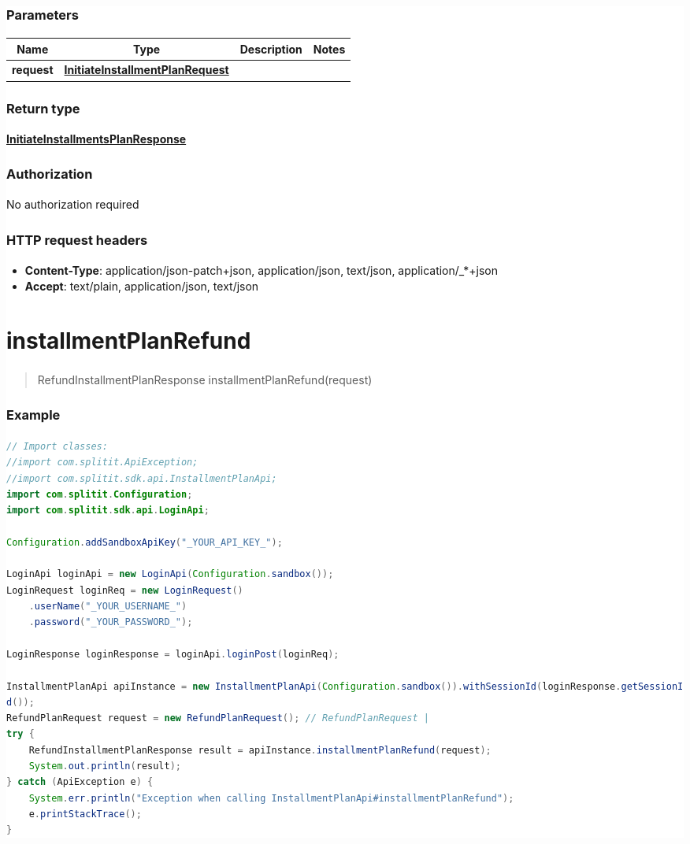 ### Parameters

Name | Type | Description  | Notes
------------- | ------------- | ------------- | -------------
 **request** | [**InitiateInstallmentPlanRequest**](InitiateInstallmentPlanRequest.md)|  |

### Return type

[**InitiateInstallmentsPlanResponse**](InitiateInstallmentsPlanResponse.md)

### Authorization

No authorization required

### HTTP request headers

 - **Content-Type**: application/json-patch+json, application/json, text/json, application/_*+json
 - **Accept**: text/plain, application/json, text/json

<a name="installmentPlanRefund"></a>
# **installmentPlanRefund**
> RefundInstallmentPlanResponse installmentPlanRefund(request)



### Example
```java
// Import classes:
//import com.splitit.ApiException;
//import com.splitit.sdk.api.InstallmentPlanApi;
import com.splitit.Configuration;
import com.splitit.sdk.api.LoginApi;

Configuration.addSandboxApiKey("_YOUR_API_KEY_");

LoginApi loginApi = new LoginApi(Configuration.sandbox());
LoginRequest loginReq = new LoginRequest()
    .userName("_YOUR_USERNAME_")
    .password("_YOUR_PASSWORD_");

LoginResponse loginResponse = loginApi.loginPost(loginReq);

InstallmentPlanApi apiInstance = new InstallmentPlanApi(Configuration.sandbox()).withSessionId(loginResponse.getSessionId());
RefundPlanRequest request = new RefundPlanRequest(); // RefundPlanRequest | 
try {
    RefundInstallmentPlanResponse result = apiInstance.installmentPlanRefund(request);
    System.out.println(result);
} catch (ApiException e) {
    System.err.println("Exception when calling InstallmentPlanApi#installmentPlanRefund");
    e.printStackTrace();
}
```
